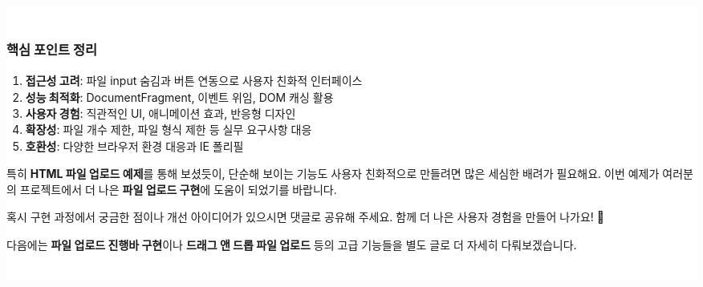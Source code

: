 <br/>

### 핵심 포인트 정리

1. **접근성 고려**: 파일 input 숨김과 버튼 연동으로 사용자 친화적 인터페이스
2. **성능 최적화**: DocumentFragment, 이벤트 위임, DOM 캐싱 활용
3. **사용자 경험**: 직관적인 UI, 애니메이션 효과, 반응형 디자인
4. **확장성**: 파일 개수 제한, 파일 형식 제한 등 실무 요구사항 대응
5. **호환성**: 다양한 브라우저 환경 대응과 IE 폴리필

특히 **HTML 파일 업로드 예제**를 통해 보셨듯이, 단순해 보이는 기능도 사용자 친화적으로 만들려면 많은 세심한 배려가 필요해요. 이번 예제가 여러분의 프로젝트에서 더 나은 **파일 업로드 구현**에 도움이 되었기를 바랍니다.

혹시 구현 과정에서 궁금한 점이나 개선 아이디어가 있으시면 댓글로 공유해 주세요. 함께 더 나은 사용자 경험을 만들어 나가요! 🚀

다음에는 **파일 업로드 진행바 구현**이나 **드래그 앤 드롭 파일 업로드** 등의 고급 기능들을 별도 글로 더 자세히 다뤄보겠습니다.

<br>